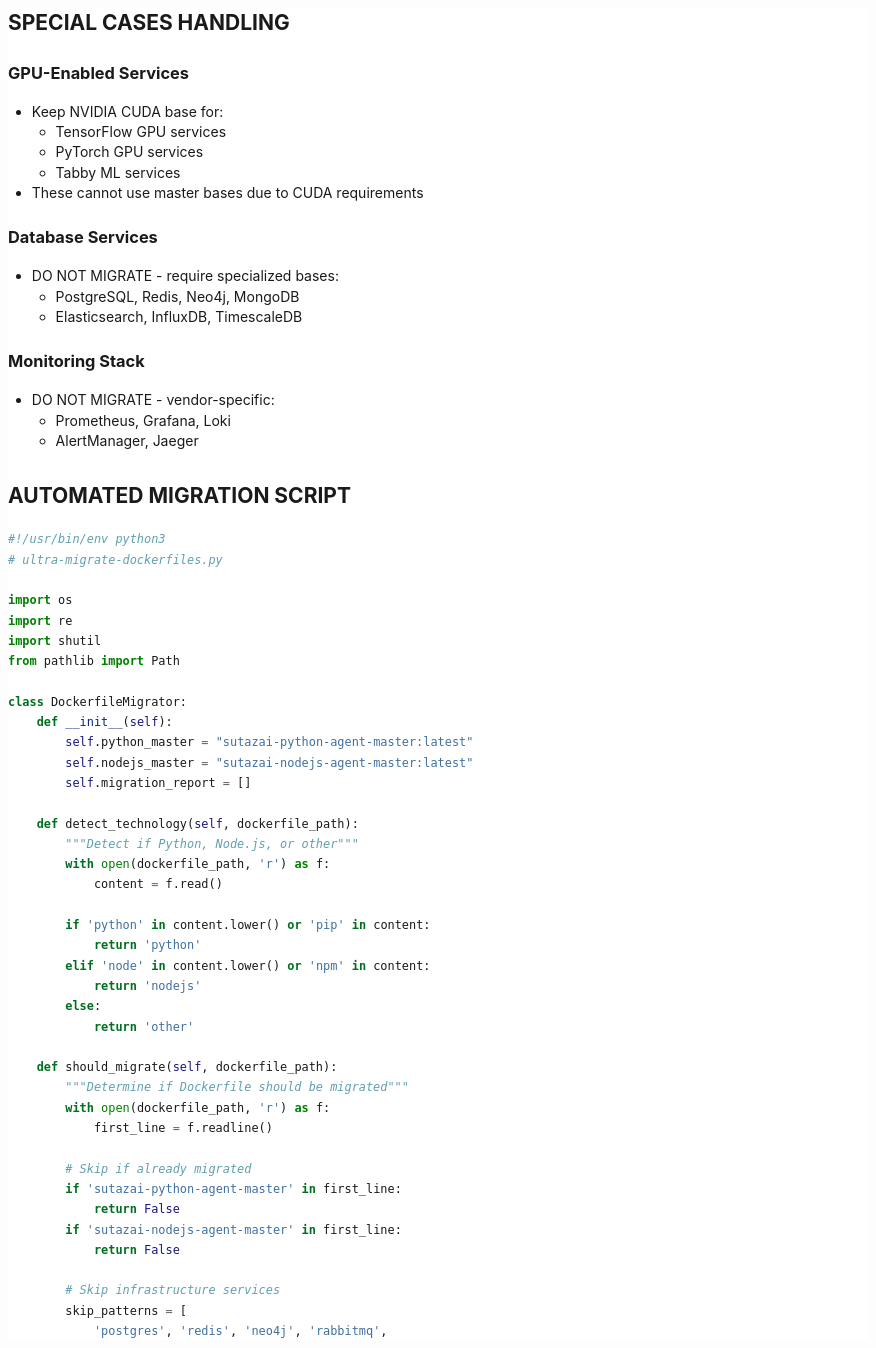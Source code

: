 ## SPECIAL CASES HANDLING

### GPU-Enabled Services
- Keep NVIDIA CUDA base for:
  - TensorFlow GPU services
  - PyTorch GPU services
  - Tabby ML services
- These cannot use master bases due to CUDA requirements

### Database Services
- DO NOT MIGRATE - require specialized bases:
  - PostgreSQL, Redis, Neo4j, MongoDB
  - Elasticsearch, InfluxDB, TimescaleDB

### Monitoring Stack
- DO NOT MIGRATE - vendor-specific:
  - Prometheus, Grafana, Loki
  - AlertManager, Jaeger

## AUTOMATED MIGRATION SCRIPT

```python
#!/usr/bin/env python3
# ultra-migrate-dockerfiles.py

import os
import re
import shutil
from pathlib import Path

class DockerfileMigrator:
    def __init__(self):
        self.python_master = "sutazai-python-agent-master:latest"
        self.nodejs_master = "sutazai-nodejs-agent-master:latest"
        self.migration_report = []
        
    def detect_technology(self, dockerfile_path):
        """Detect if Python, Node.js, or other"""
        with open(dockerfile_path, 'r') as f:
            content = f.read()
            
        if 'python' in content.lower() or 'pip' in content:
            return 'python'
        elif 'node' in content.lower() or 'npm' in content:
            return 'nodejs'
        else:
            return 'other'
    
    def should_migrate(self, dockerfile_path):
        """Determine if Dockerfile should be migrated"""
        with open(dockerfile_path, 'r') as f:
            first_line = f.readline()
            
        # Skip if already migrated
        if 'sutazai-python-agent-master' in first_line:
            return False
        if 'sutazai-nodejs-agent-master' in first_line:
            return False
            
        # Skip infrastructure services
        skip_patterns = [
            'postgres', 'redis', 'neo4j', 'rabbitmq',
```